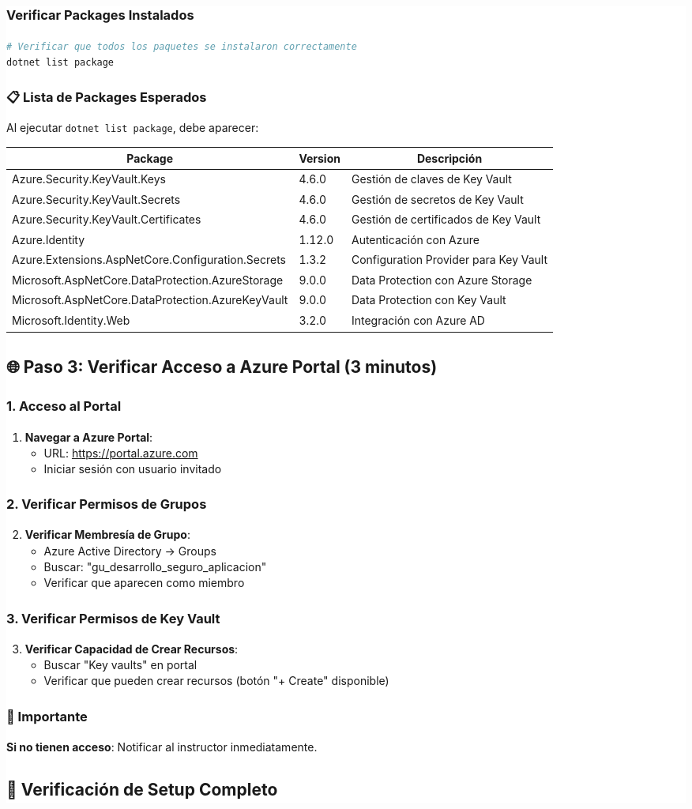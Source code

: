 
### Verificar Packages Instalados
```bash
# Verificar que todos los paquetes se instalaron correctamente
dotnet list package
```

### 📋 Lista de Packages Esperados
Al ejecutar `dotnet list package`, debe aparecer:

| Package | Version | Descripción |
|---------|---------|-------------|
| Azure.Security.KeyVault.Keys | 4.6.0 | Gestión de claves de Key Vault |
| Azure.Security.KeyVault.Secrets | 4.6.0 | Gestión de secretos de Key Vault |
| Azure.Security.KeyVault.Certificates | 4.6.0 | Gestión de certificados de Key Vault |
| Azure.Identity | 1.12.0 | Autenticación con Azure |
| Azure.Extensions.AspNetCore.Configuration.Secrets | 1.3.2 | Configuration Provider para Key Vault |
| Microsoft.AspNetCore.DataProtection.AzureStorage | 9.0.0 | Data Protection con Azure Storage |
| Microsoft.AspNetCore.DataProtection.AzureKeyVault | 9.0.0 | Data Protection con Key Vault |
| Microsoft.Identity.Web | 3.2.0 | Integración con Azure AD |

## 🌐 Paso 3: Verificar Acceso a Azure Portal (3 minutos)

### 1. Acceso al Portal
1. **Navegar a Azure Portal**:
   - URL: https://portal.azure.com
   - Iniciar sesión con usuario invitado

### 2. Verificar Permisos de Grupos
2. **Verificar Membresía de Grupo**:
   - Azure Active Directory → Groups
   - Buscar: "gu_desarrollo_seguro_aplicacion"
   - Verificar que aparecen como miembro

### 3. Verificar Permisos de Key Vault
3. **Verificar Capacidad de Crear Recursos**:
   - Buscar "Key vaults" en portal
   - Verificar que pueden crear recursos (botón "+ Create" disponible)

### 🚨 Importante
**Si no tienen acceso**: Notificar al instructor inmediatamente.

## 🧪 Verificación de Setup Completo
